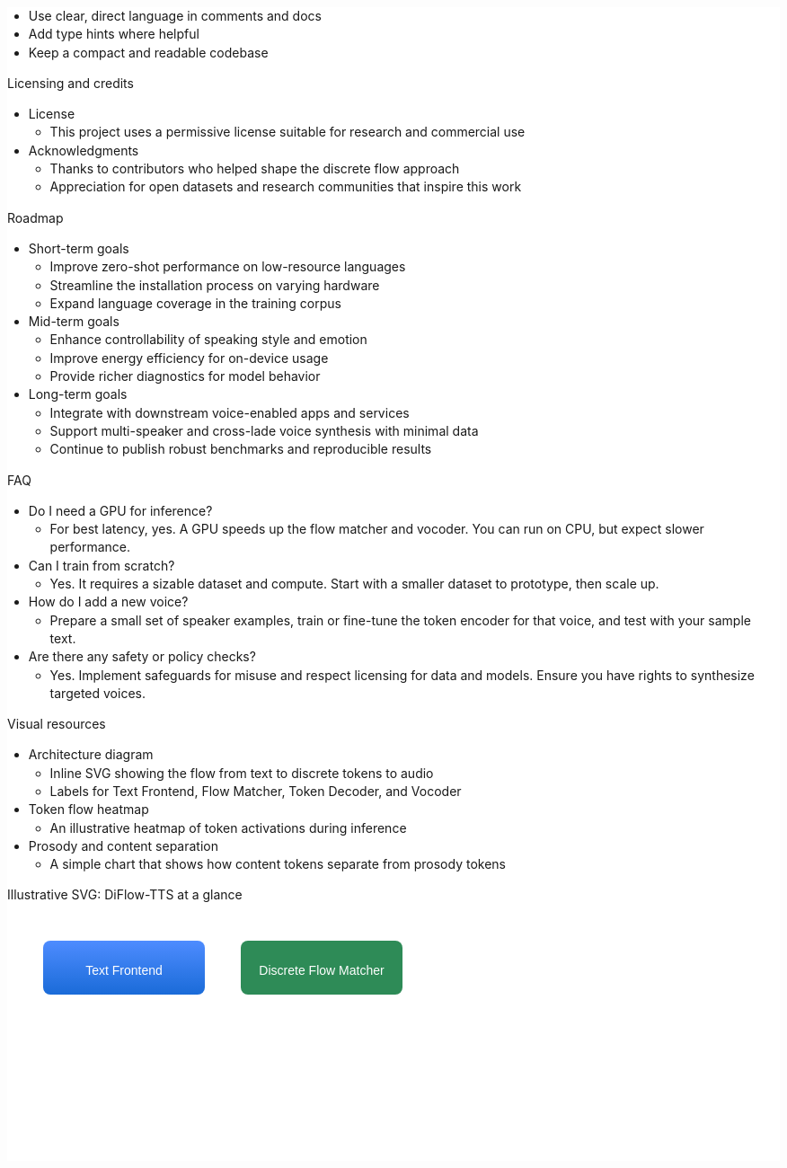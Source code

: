   - Use clear, direct language in comments and docs
  - Add type hints where helpful
  - Keep a compact and readable codebase

Licensing and credits
- License
  - This project uses a permissive license suitable for research and commercial use
- Acknowledgments
  - Thanks to contributors who helped shape the discrete flow approach
  - Appreciation for open datasets and research communities that inspire this work

Roadmap
- Short-term goals
  - Improve zero-shot performance on low-resource languages
  - Streamline the installation process on varying hardware
  - Expand language coverage in the training corpus
- Mid-term goals
  - Enhance controllability of speaking style and emotion
  - Improve energy efficiency for on-device usage
  - Provide richer diagnostics for model behavior
- Long-term goals
  - Integrate with downstream voice-enabled apps and services
  - Support multi-speaker and cross-lade voice synthesis with minimal data
  - Continue to publish robust benchmarks and reproducible results

FAQ
- Do I need a GPU for inference?
  - For best latency, yes. A GPU speeds up the flow matcher and vocoder. You can run on CPU, but expect slower performance.
- Can I train from scratch?
  - Yes. It requires a sizable dataset and compute. Start with a smaller dataset to prototype, then scale up.
- How do I add a new voice?
  - Prepare a small set of speaker examples, train or fine-tune the token encoder for that voice, and test with your sample text.
- Are there any safety or policy checks?
  - Yes. Implement safeguards for misuse and respect licensing for data and models. Ensure you have rights to synthesize targeted voices.

Visual resources
- Architecture diagram
  - Inline SVG showing the flow from text to discrete tokens to audio
  - Labels for Text Frontend, Flow Matcher, Token Decoder, and Vocoder
- Token flow heatmap
  - An illustrative heatmap of token activations during inference
- Prosody and content separation
  - A simple chart that shows how content tokens separate from prosody tokens

Illustrative SVG: DiFlow-TTS at a glance
<svg width="700" height="280" viewBox="0 0 700 280" xmlns="http://www.w3.org/2000/svg">
  <defs>
    <linearGradient id="grad" x1="0" y1="0" x2="0" y2="1">
      <stop offset="0%" stop-color="#4e8cff"/>
      <stop offset="100%" stop-color="#1a6bd8"/>
    </linearGradient>
  </defs>
  <rect x="0" y="0" width="700" height="280" fill="white" />
  <g transform="translate(40,40)">
    <rect x="0" y="0" width="180" height="60" rx="8" fill="url(#grad)"/>
    <text x="90" y="38" fill="white" font-family="Arial" font-size="14" text-anchor="middle">Text Frontend</text>
  </g>
  <g transform="translate(260,40)">
    <rect x="0" y="0" width="180" height="60" rx="8" fill="#2e8b57"/>
    <text x="90" y="38" fill="white" font-family="Arial" font-size="14" text-anchor="middle">Discrete Flow Matcher</text>
